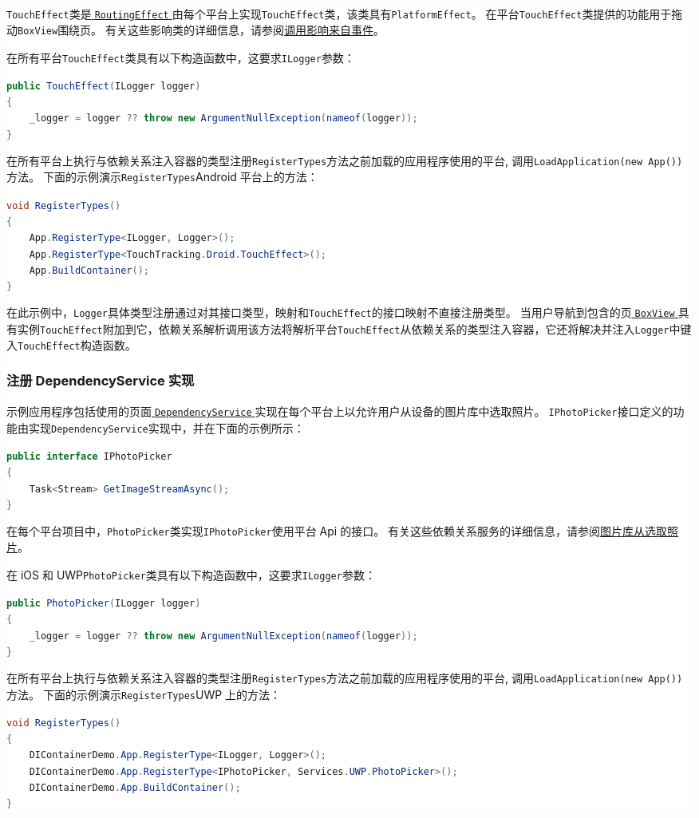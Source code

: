 `TouchEffect`类是[ `RoutingEffect` ](xref:Xamarin.Forms.RoutingEffect)由每个平台上实现`TouchEffect`类，该类具有`PlatformEffect`。 在平台`TouchEffect`类提供的功能用于拖动`BoxView`围绕页。 有关这些影响类的详细信息，请参阅[调用影响来自事件](~/xamarin-forms/app-fundamentals/effects/touch-tracking.md)。

在所有平台`TouchEffect`类具有以下构造函数中，这要求`ILogger`参数：

```csharp
public TouchEffect(ILogger logger)
{
    _logger = logger ?? throw new ArgumentNullException(nameof(logger));
}
```

在所有平台上执行与依赖关系注入容器的类型注册`RegisterTypes`方法之前加载的应用程序使用的平台, 调用`LoadApplication(new App())`方法。 下面的示例演示`RegisterTypes`Android 平台上的方法：

```csharp
void RegisterTypes()
{
    App.RegisterType<ILogger, Logger>();
    App.RegisterType<TouchTracking.Droid.TouchEffect>();
    App.BuildContainer();
}
```

在此示例中，`Logger`具体类型注册通过对其接口类型，映射和`TouchEffect`的接口映射不直接注册类型。 当用户导航到包含的页[ `BoxView` ](xref:Xamarin.Forms.BoxView)具有实例`TouchEffect`附加到它，依赖关系解析调用该方法将解析平台`TouchEffect`从依赖关系的类型注入容器，它还将解决并注入`Logger`中键入`TouchEffect`构造函数。

### <a name="registering-dependencyservice-implementations"></a>注册 DependencyService 实现

示例应用程序包括使用的页面[ `DependencyService` ](xref:Xamarin.Forms.DependencyService)实现在每个平台上以允许用户从设备的图片库中选取照片。 `IPhotoPicker`接口定义的功能由实现`DependencyService`实现中，并在下面的示例所示：

```csharp
public interface IPhotoPicker
{
    Task<Stream> GetImageStreamAsync();
}
```

在每个平台项目中，`PhotoPicker`类实现`IPhotoPicker`使用平台 Api 的接口。 有关这些依赖关系服务的详细信息，请参阅[图片库从选取照片](~/xamarin-forms/app-fundamentals/dependency-service/photo-picker.md)。

在 iOS 和 UWP`PhotoPicker`类具有以下构造函数中，这要求`ILogger`参数：

```csharp
public PhotoPicker(ILogger logger)
{
    _logger = logger ?? throw new ArgumentNullException(nameof(logger));
}
```

在所有平台上执行与依赖关系注入容器的类型注册`RegisterTypes`方法之前加载的应用程序使用的平台, 调用`LoadApplication(new App())`方法。 下面的示例演示`RegisterTypes`UWP 上的方法：

```csharp
void RegisterTypes()
{
    DIContainerDemo.App.RegisterType<ILogger, Logger>();
    DIContainerDemo.App.RegisterType<IPhotoPicker, Services.UWP.PhotoPicker>();
    DIContainerDemo.App.BuildContainer();
}
```
